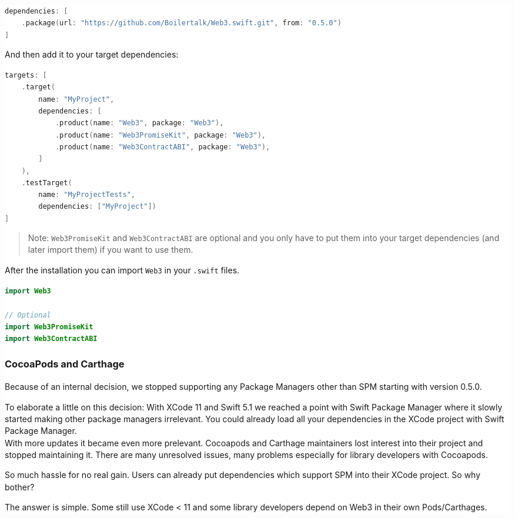 ```Swift
dependencies: [
    .package(url: "https://github.com/Boilertalk/Web3.swift.git", from: "0.5.0")
]
```

And then add it to your target dependencies:

```Swift
targets: [
    .target(
        name: "MyProject",
        dependencies: [
            .product(name: "Web3", package: "Web3"),
            .product(name: "Web3PromiseKit", package: "Web3"),
            .product(name: "Web3ContractABI", package: "Web3"),
        ]
    ),
    .testTarget(
        name: "MyProjectTests",
        dependencies: ["MyProject"])
]
```

> Note: `Web3PromiseKit` and `Web3ContractABI` are optional and you only have to put them into
your target dependencies (and later import them) if you want to use them.

After the installation you can import `Web3` in your `.swift` files.

```Swift
import Web3

// Optional
import Web3PromiseKit
import Web3ContractABI
```

### CocoaPods and Carthage

Because of an internal decision, we stopped supporting any Package Managers other than SPM starting with version 0.5.0.

To elaborate a little on this decision: With XCode 11 and Swift 5.1 we reached a point with Swift Package Manager where it
slowly started making other package managers irrelevant. You could already load all your dependencies in the XCode project
with Swift Package Manager.    
With more updates it became even more prelevant. Cocoapods and Carthage maintainers lost interest into their project and
stopped maintaining it. There are many unresolved issues, many problems especially for library developers with Cocoapods.

So much hassle for no real gain. Users can already put dependencies which support SPM into their XCode project. So why bother?

The answer is simple. Some still use XCode < 11 and some library developers depend on Web3 in their own Pods/Carthages.
